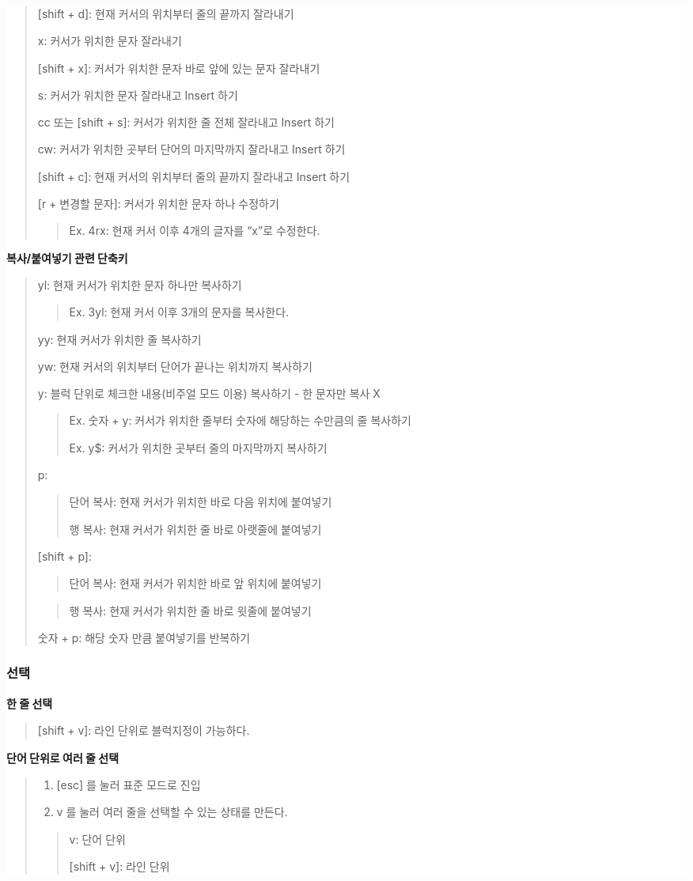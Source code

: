 > [shift + d]: 현재 커서의 위치부터 줄의 끝까지 잘라내기
>
> x: 커서가 위치한 문자 잘라내기
> 
> [shift + x]: 커서가 위치한 문자 바로 앞에 있는 문자 잘라내기
>
> s: 커서가 위치한 문자 잘라내고 Insert 하기
> 
> cc 또는 [shift + s]: 커서가 위치한 줄 전체 잘라내고 Insert 하기
> 
> cw: 커서가 위치한 곳부터 단어의 마지막까지 잘라내고 Insert 하기
> 
> [shift + c]: 현재 커서의 위치부터 줄의 끝까지 잘라내고 Insert 하기
>
> [r + 변경할 문자]: 커서가 위치한 문자 하나 수정하기
>> Ex. 4rx: 현재 커서 이후 4개의 글자를 “x”로 수정한다.

**복사/붙여넣기 관련 단축키**

> yl: 현재 커서가 위치한 문자 하나만 복사하기
>> Ex. 3yl: 현재 커서 이후 3개의 문자를 복사한다.
>
> yy: 현재 커서가 위치한 줄 복사하기
> 
> yw: 현재 커서의 위치부터 단어가 끝나는 위치까지 복사하기
> 
> y: 블럭 단위로 체크한 내용(비주얼 모드 이용) 복사하기 - 한 문자만 복사 X
>> Ex. 숫자 + y: 커서가 위치한 줄부터 숫자에 해당하는 수만큼의 줄 복사하기
>>
>> Ex. y$: 커서가 위치한 곳부터 줄의 마지막까지 복사하기
>
> p:
>> 단어 복사: 현재 커서가 위치한 바로 다음 위치에 붙여넣기
>> 
>> 행 복사: 현재 커서가 위치한 줄 바로 아랫줄에 붙여넣기
>
> [shift + p]:
>> 단어 복사: 현재 커서가 위치한 바로 앞 위치에 붙여넣기
>
>> 행 복사: 현재 커서가 위치한 줄 바로 윗줄에 붙여넣기
>
> 숫자 + p: 해당 숫자 만큼 붙여넣기를 반복하기

### 선택

**한 줄 선택**

> [shift + v]: 라인 단위로 블럭지정이 가능하다.

**단어 단위로 여러 줄 선택**

> 1) [esc] 를 눌러 표준 모드로 진입
> 
> 2) v 를 눌러 여러 줄을 선택할 수 있는 상태를 만든다.
>> v: 단어 단위
>>
>> [shift + v]: 라인 단위
